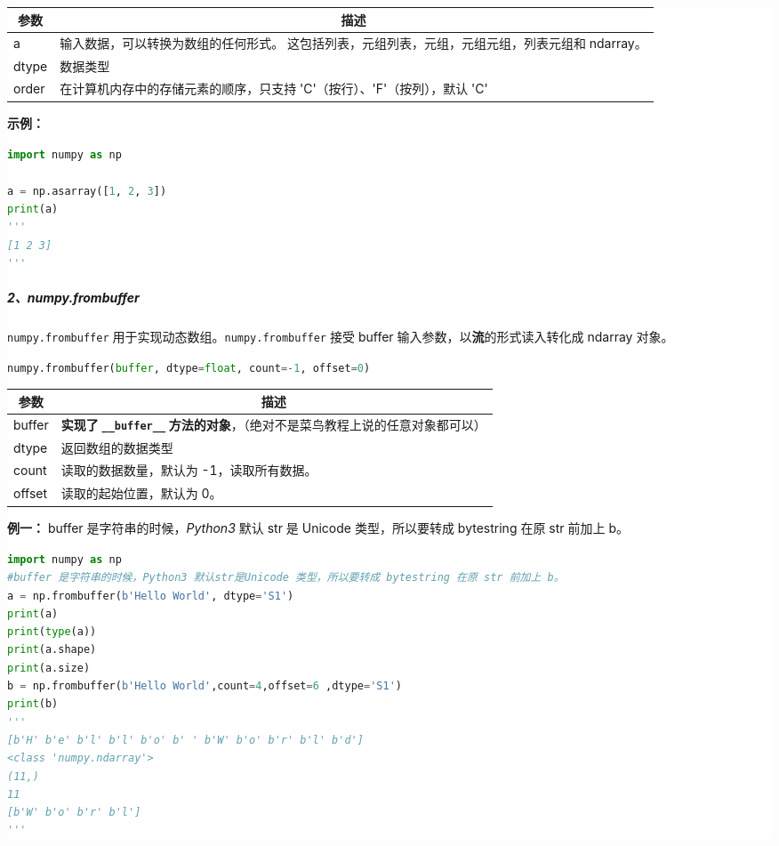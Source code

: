 | 参数  | 描述                                                         |
| ----- | ------------------------------------------------------------ |
| a     | 输入数据，可以转换为数组的任何形式。 这包括列表，元组列表，元组，元组元组，列表元组和 ndarray。 |
| dtype | 数据类型                                                     |
| order | 在计算机内存中的存储元素的顺序，只支持 'C'（按行）、'F'（按列），默认 'C' |

**示例：**

```python
import numpy as np

a = np.asarray([1, 2, 3])
print(a)
'''
[1 2 3]
'''
```

##### 2、numpy.frombuffer

`numpy.frombuffer` 用于实现动态数组。`numpy.frombuffer` 接受 buffer 输入参数，以**流**的形式读入转化成 ndarray 对象。

```python
numpy.frombuffer(buffer, dtype=float, count=-1, offset=0)
```

| 参数   | 描述                                                         |
| ------ | ------------------------------------------------------------ |
| buffer | **实现了 `__buffer__` 方法的对象**，（绝对不是菜鸟教程上说的任意对象都可以） |
| dtype  | 返回数组的数据类型                                           |
| count  | 读取的数据数量，默认为 -1，读取所有数据。                    |
| offset | 读取的起始位置，默认为 0。                                   |

**例一：** buffer 是字符串的时候，*Python3* 默认 str 是 Unicode 类型，所以要转成 bytestring 在原 str 前加上 b。

```python
import numpy as np
#buffer 是字符串的时候，Python3 默认str是Unicode 类型，所以要转成 bytestring 在原 str 前加上 b。
a = np.frombuffer(b'Hello World', dtype='S1')
print(a)
print(type(a))
print(a.shape)
print(a.size)
b = np.frombuffer(b'Hello World',count=4,offset=6 ,dtype='S1')
print(b)
'''
[b'H' b'e' b'l' b'l' b'o' b' ' b'W' b'o' b'r' b'l' b'd']
<class 'numpy.ndarray'>
(11,)
11
[b'W' b'o' b'r' b'l']
'''

```


[Anaconda安装与虚拟环境搭建]: https://juejin.cn/post/6895561802164207629
[NumPy中文官网]: https://www.numpy.org.cn/
[相关文档]: https://www.numpy.org.cn/reference/routines/statistics.html#order-statistics